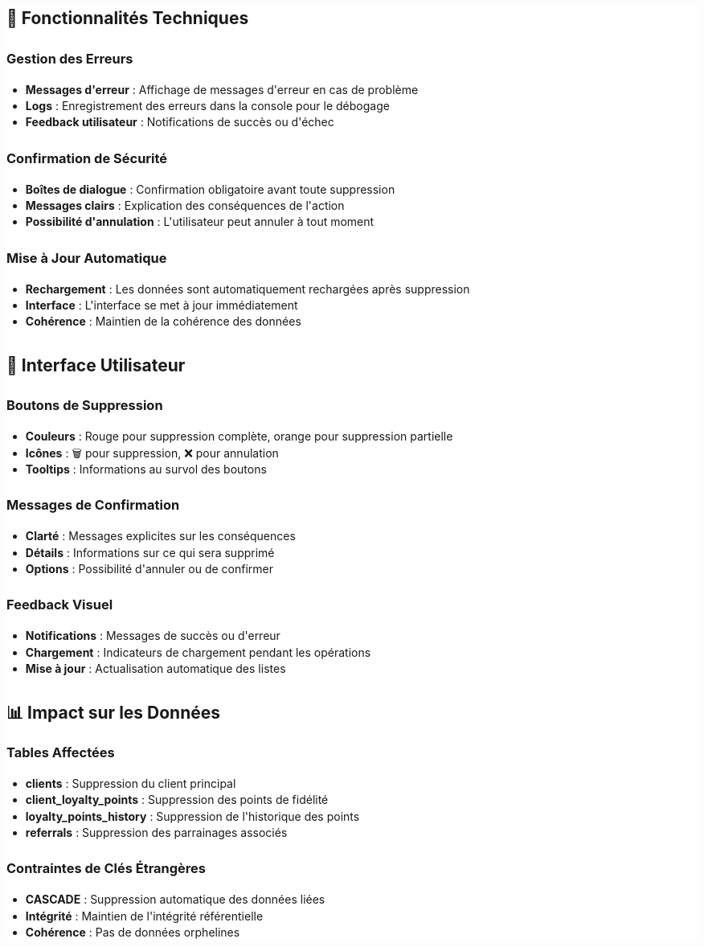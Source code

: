 ## 🔧 Fonctionnalités Techniques

### Gestion des Erreurs
- **Messages d'erreur** : Affichage de messages d'erreur en cas de problème
- **Logs** : Enregistrement des erreurs dans la console pour le débogage
- **Feedback utilisateur** : Notifications de succès ou d'échec

### Confirmation de Sécurité
- **Boîtes de dialogue** : Confirmation obligatoire avant toute suppression
- **Messages clairs** : Explication des conséquences de l'action
- **Possibilité d'annulation** : L'utilisateur peut annuler à tout moment

### Mise à Jour Automatique
- **Rechargement** : Les données sont automatiquement rechargées après suppression
- **Interface** : L'interface se met à jour immédiatement
- **Cohérence** : Maintien de la cohérence des données

## 🎨 Interface Utilisateur

### Boutons de Suppression
- **Couleurs** : Rouge pour suppression complète, orange pour suppression partielle
- **Icônes** : 🗑️ pour suppression, ❌ pour annulation
- **Tooltips** : Informations au survol des boutons

### Messages de Confirmation
- **Clarté** : Messages explicites sur les conséquences
- **Détails** : Informations sur ce qui sera supprimé
- **Options** : Possibilité d'annuler ou de confirmer

### Feedback Visuel
- **Notifications** : Messages de succès ou d'erreur
- **Chargement** : Indicateurs de chargement pendant les opérations
- **Mise à jour** : Actualisation automatique des listes

## 📊 Impact sur les Données

### Tables Affectées
- **clients** : Suppression du client principal
- **client_loyalty_points** : Suppression des points de fidélité
- **loyalty_points_history** : Suppression de l'historique des points
- **referrals** : Suppression des parrainages associés

### Contraintes de Clés Étrangères
- **CASCADE** : Suppression automatique des données liées
- **Intégrité** : Maintien de l'intégrité référentielle
- **Cohérence** : Pas de données orphelines
